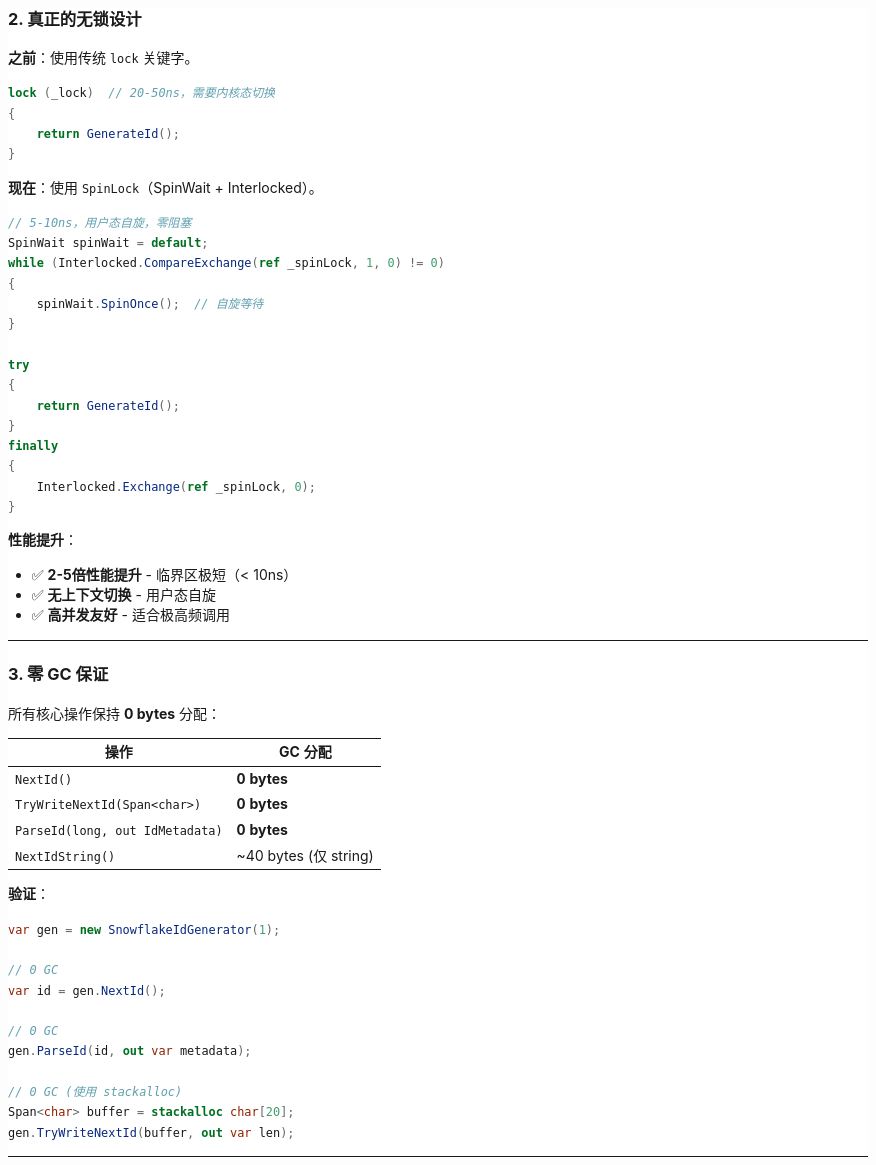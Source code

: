 
### 2. 真正的无锁设计

**之前**：使用传统 `lock` 关键字。

```csharp
lock (_lock)  // 20-50ns，需要内核态切换
{
    return GenerateId();
}
```

**现在**：使用 `SpinLock`（SpinWait + Interlocked）。

```csharp
// 5-10ns，用户态自旋，零阻塞
SpinWait spinWait = default;
while (Interlocked.CompareExchange(ref _spinLock, 1, 0) != 0)
{
    spinWait.SpinOnce();  // 自旋等待
}

try
{
    return GenerateId();
}
finally
{
    Interlocked.Exchange(ref _spinLock, 0);
}
```

**性能提升**：
- ✅ **2-5倍性能提升** - 临界区极短（< 10ns）
- ✅ **无上下文切换** - 用户态自旋
- ✅ **高并发友好** - 适合极高频调用

---

### 3. 零 GC 保证

所有核心操作保持 **0 bytes** 分配：

| 操作 | GC 分配 |
|------|--------|
| `NextId()` | **0 bytes** |
| `TryWriteNextId(Span<char>)` | **0 bytes** |
| `ParseId(long, out IdMetadata)` | **0 bytes** |
| `NextIdString()` | ~40 bytes (仅 string) |

**验证**：

```csharp
var gen = new SnowflakeIdGenerator(1);

// 0 GC
var id = gen.NextId();

// 0 GC
gen.ParseId(id, out var metadata);

// 0 GC (使用 stackalloc)
Span<char> buffer = stackalloc char[20];
gen.TryWriteNextId(buffer, out var len);
```

---